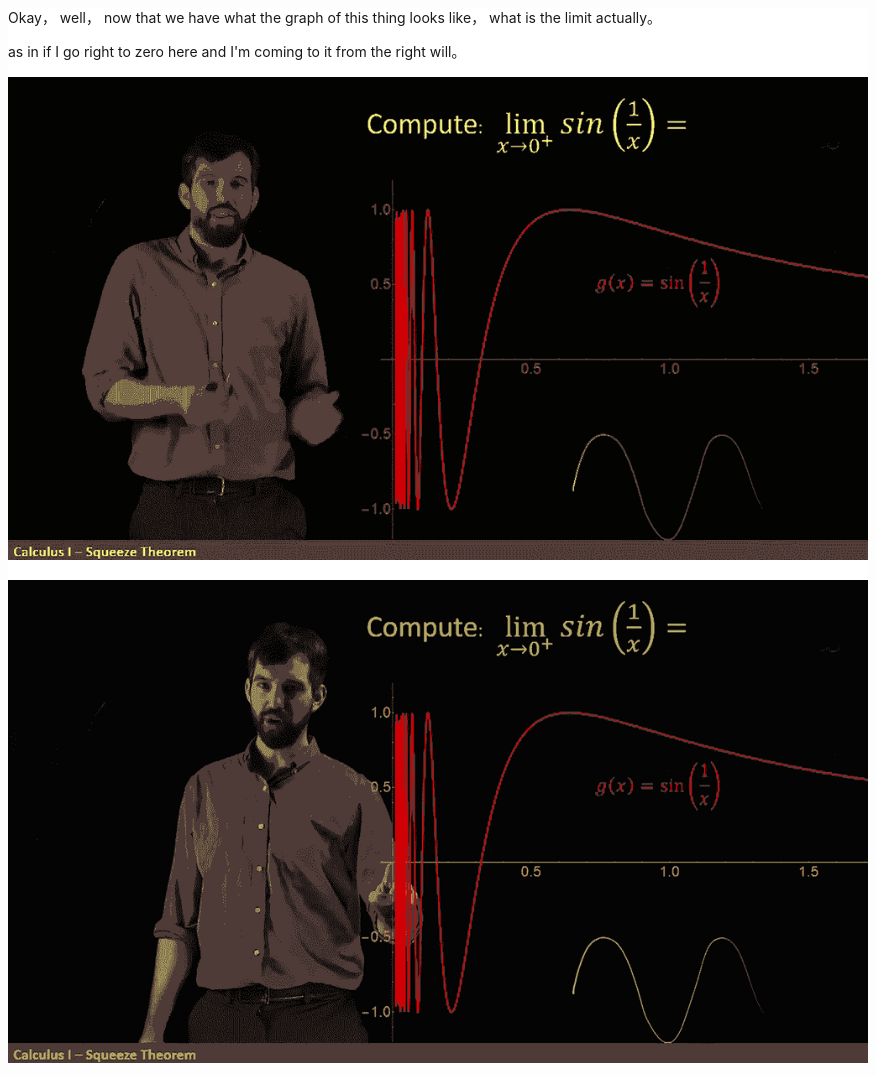 Okay， well， now that we have what the graph of this thing looks like， what is the limit actually。

 as in if I go right to zero here and I'm coming to it from the right will。



![](img/ccca4617541bbba49a37db3e2dac8891_32.png)

![](img/ccca4617541bbba49a37db3e2dac8891_33.png)
